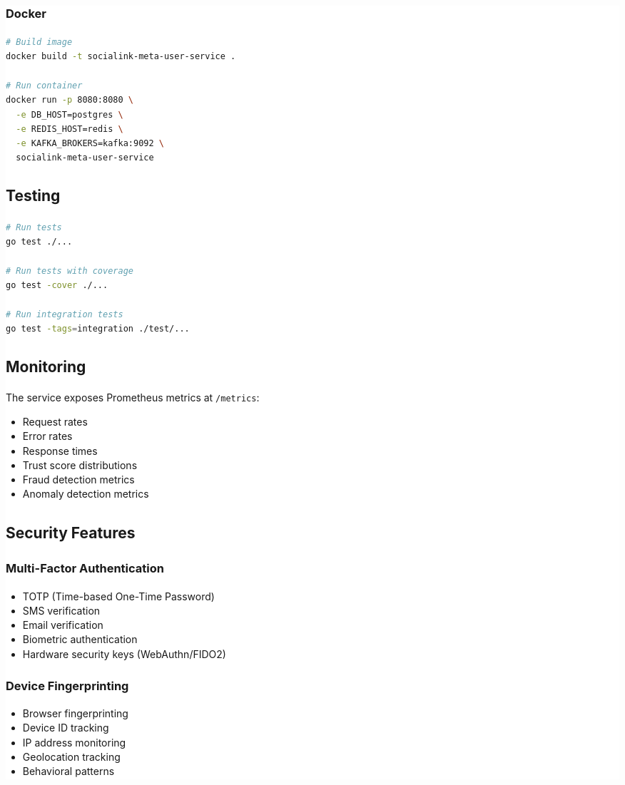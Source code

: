 ### Docker

```bash
# Build image
docker build -t socialink-meta-user-service .

# Run container
docker run -p 8080:8080 \
  -e DB_HOST=postgres \
  -e REDIS_HOST=redis \
  -e KAFKA_BROKERS=kafka:9092 \
  socialink-meta-user-service
```

## Testing

```bash
# Run tests
go test ./...

# Run tests with coverage
go test -cover ./...

# Run integration tests
go test -tags=integration ./test/...
```

## Monitoring

The service exposes Prometheus metrics at `/metrics`:
- Request rates
- Error rates
- Response times
- Trust score distributions
- Fraud detection metrics
- Anomaly detection metrics

## Security Features

### Multi-Factor Authentication
- TOTP (Time-based One-Time Password)
- SMS verification
- Email verification
- Biometric authentication
- Hardware security keys (WebAuthn/FIDO2)

### Device Fingerprinting
- Browser fingerprinting
- Device ID tracking
- IP address monitoring
- Geolocation tracking
- Behavioral patterns
